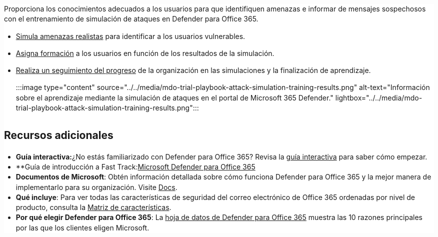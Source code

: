 Proporciona los conocimientos adecuados a los usuarios para que identifiquen amenazas e informar de mensajes sospechosos con el entrenamiento de simulación de ataques en Defender para Office 365.

- [Simula amenazas realistas](attack-simulation-training.md) para identificar a los usuarios vulnerables.
- [Asigna formación](attack-simulation-training.md#assign-training) a los usuarios en función de los resultados de la simulación.
- [Realiza un seguimiento del progreso](attack-simulation-training-insights.md) de la organización en las simulaciones y la finalización de aprendizaje.

  :::image type="content" source="../../media/mdo-trial-playbook-attack-simulation-training-results.png" alt-text="Información sobre el aprendizaje mediante la simulación de ataques en el portal de Microsoft 365 Defender." lightbox="../../media/mdo-trial-playbook-attack-simulation-training-results.png":::

## <a name="additional-resources"></a>Recursos adicionales

- **Guía interactiva:**¿No estás familiarizado con Defender para Office 365? Revisa la [guía interactiva](https://mslearn.cloudguides.com/guides/Safeguard%20your%20organization%20with%20Microsoft%20Defender%20for%20Office%20365) para saber cómo empezar.
- **Guía de introducción a Fast Track\:[Microsoft Defender para Office 365](https://go.microsoft.com/fwlink/p/?linkid=2197415)
- **Documentos de Microsoft**: Obtén información detallada sobre cómo funciona Defender para Office 365 y la mejor manera de implementarlo para su organización. Visite [Docs](defender-for-office-365.md).
- **Qué incluye**: Para ver todas las características de seguridad del correo electrónico de Office 365 ordenadas por nivel de producto, consulta la [Matriz de características](/office365/servicedescriptions/office-365-advanced-threat-protection-service-description#feature-availability).
- **Por qué elegir Defender para Office 365**: La [hoja de datos de Defender para Office 365](https://query.prod.cms.rt.microsoft.com/cms/api/am/binary/RE4FCiy) muestra las 10 razones principales por las que los clientes eligen Microsoft.
